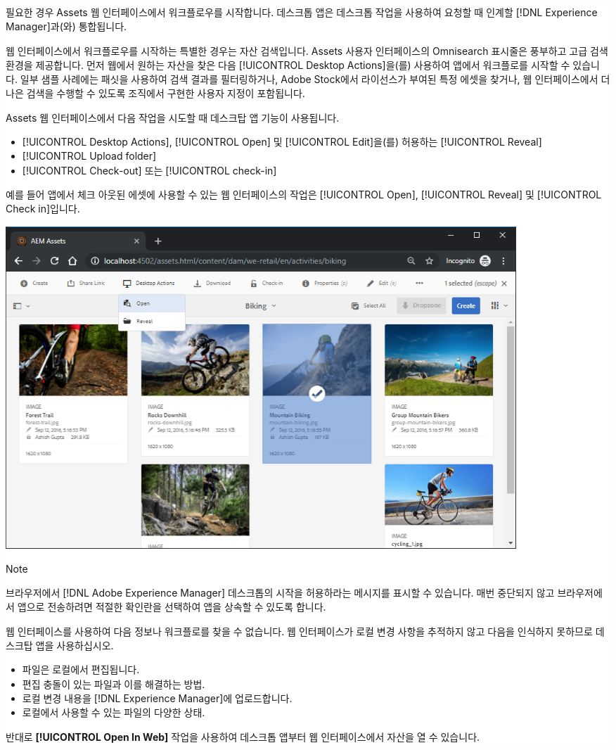 필요한 경우 Assets 웹 인터페이스에서 워크플로우를 시작합니다. 데스크톱 앱은 데스크톱 작업을 사용하여 요청할 때 인계할 [!DNL Experience Manager]과(와) 통합됩니다.

웹 인터페이스에서 워크플로우를 시작하는 특별한 경우는 자산 검색입니다. Assets 사용자 인터페이스의 Omnisearch 표시줄은 풍부하고 고급 검색 환경을 제공합니다. 먼저 웹에서 원하는 자산을 찾은 다음 [!UICONTROL Desktop Actions]을(를) 사용하여 앱에서 워크플로를 시작할 수 있습니다. 일부 샘플 사례에는 패싯을 사용하여 검색 결과를 필터링하거나, Adobe Stock에서 라이선스가 부여된 특정 에셋을 찾거나, 웹 인터페이스에서 더 나은 검색을 수행할 수 있도록 조직에서 구현한 사용자 지정이 포함됩니다.

Assets 웹 인터페이스에서 다음 작업을 시도할 때 데스크탑 앱 기능이 사용됩니다.

* [!UICONTROL Desktop Actions], [!UICONTROL Open] 및 [!UICONTROL Edit]을(를) 허용하는 [!UICONTROL Reveal]
* [!UICONTROL Upload folder]
* [!UICONTROL Check-out] 또는 [!UICONTROL check-in]

예를 들어 앱에서 체크 아웃된 에셋에 사용할 수 있는 웹 인터페이스의 작업은 [!UICONTROL Open], [!UICONTROL Reveal] 및 [!UICONTROL Check in]입니다.

![[!DNL Experience Manager] 웹 인터페이스의 데스크톱 작업](assets/assets_web_actions_da2.png "Experience Manager 웹 인터페이스의 데스크톱 작업")

>[!NOTE]
>
>브라우저에서 [!DNL Adobe Experience Manager] 데스크톱의 시작을 허용하라는 메시지를 표시할 수 있습니다. 매번 중단되지 않고 브라우저에서 앱으로 전송하려면 적절한 확인란을 선택하여 앱을 상속할 수 있도록 합니다.

웹 인터페이스를 사용하여 다음 정보나 워크플로를 찾을 수 없습니다. 웹 인터페이스가 로컬 변경 사항을 추적하지 않고 다음을 인식하지 못하므로 데스크탑 앱을 사용하십시오.

* 파일은 로컬에서 편집됩니다.
* 편집 충돌이 있는 파일과 이를 해결하는 방법.
* 로컬 변경 내용을 [!DNL Experience Manager]에 업로드합니다.
* 로컬에서 사용할 수 있는 파일의 다양한 상태.

반대로 **[!UICONTROL Open In Web]** 작업을 사용하여 데스크톱 앱부터 웹 인터페이스에서 자산을 열 수 있습니다.
